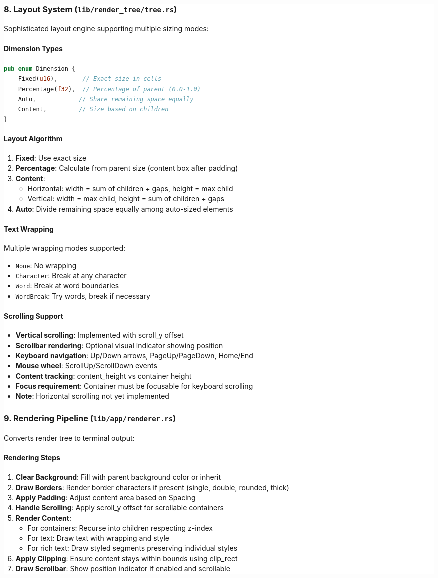 ### 8. Layout System (`lib/render_tree/tree.rs`)

Sophisticated layout engine supporting multiple sizing modes:

#### Dimension Types
```rust
pub enum Dimension {
    Fixed(u16),       // Exact size in cells
    Percentage(f32),  // Percentage of parent (0.0-1.0)
    Auto,            // Share remaining space equally
    Content,         // Size based on children
}
```

#### Layout Algorithm

1. **Fixed**: Use exact size
2. **Percentage**: Calculate from parent size (content box after padding)
3. **Content**:
   - Horizontal: width = sum of children + gaps, height = max child
   - Vertical: width = max child, height = sum of children + gaps
4. **Auto**: Divide remaining space equally among auto-sized elements

#### Text Wrapping
Multiple wrapping modes supported:
- `None`: No wrapping
- `Character`: Break at any character
- `Word`: Break at word boundaries
- `WordBreak`: Try words, break if necessary

#### Scrolling Support
- **Vertical scrolling**: Implemented with scroll_y offset
- **Scrollbar rendering**: Optional visual indicator showing position
- **Keyboard navigation**: Up/Down arrows, PageUp/PageDown, Home/End
- **Mouse wheel**: ScrollUp/ScrollDown events
- **Content tracking**: content_height vs container height
- **Focus requirement**: Container must be focusable for keyboard scrolling
- **Note**: Horizontal scrolling not yet implemented

### 9. Rendering Pipeline (`lib/app/renderer.rs`)

Converts render tree to terminal output:

#### Rendering Steps

1. **Clear Background**: Fill with parent background color or inherit
2. **Draw Borders**: Render border characters if present (single, double, rounded, thick)
3. **Apply Padding**: Adjust content area based on Spacing
4. **Handle Scrolling**: Apply scroll_y offset for scrollable containers
5. **Render Content**:
   - For containers: Recurse into children respecting z-index
   - For text: Draw text with wrapping and style
   - For rich text: Draw styled segments preserving individual styles
6. **Apply Clipping**: Ensure content stays within bounds using clip_rect
7. **Draw Scrollbar**: Show position indicator if enabled and scrollable
